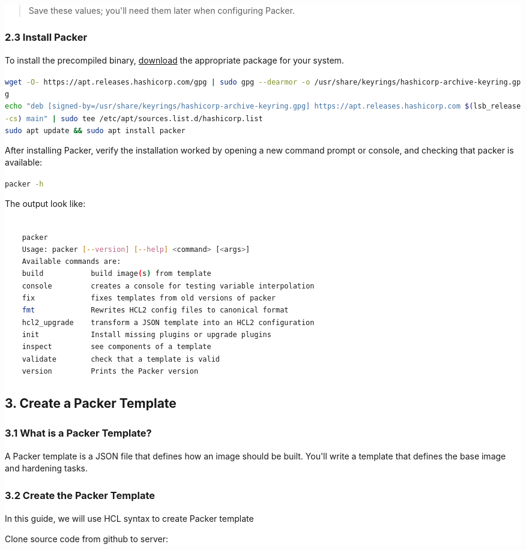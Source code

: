 > Save these values; you'll need them later when configuring Packer.


### 2.3 Install Packer

To install the precompiled binary, [download](https://developer.hashicorp.com/packer/install) the appropriate package for your system. 


```bash
wget -O- https://apt.releases.hashicorp.com/gpg | sudo gpg --dearmor -o /usr/share/keyrings/hashicorp-archive-keyring.gpg
echo "deb [signed-by=/usr/share/keyrings/hashicorp-archive-keyring.gpg] https://apt.releases.hashicorp.com $(lsb_release -cs) main" | sudo tee /etc/apt/sources.list.d/hashicorp.list
sudo apt update && sudo apt install packer
```

After installing Packer, verify the installation worked by opening a new command prompt or console, and checking that packer is available:

```bash
packer -h
```

The output look like:

```sh

    packer
    Usage: packer [--version] [--help] <command> [<args>]
    Available commands are:
    build           build image(s) from template
    console         creates a console for testing variable interpolation
    fix             fixes templates from old versions of packer
    fmt             Rewrites HCL2 config files to canonical format
    hcl2_upgrade    transform a JSON template into an HCL2 configuration
    init            Install missing plugins or upgrade plugins
    inspect         see components of a template
    validate        check that a template is valid
    version         Prints the Packer version
```

<div class="page"/>

## 3. Create a Packer Template

### 3.1 What is a Packer Template?
A Packer template is a JSON file that defines how an image should be built. You'll write a template that defines the base image and hardening tasks.

### 3.2 Create the Packer Template

In this guide, we will use HCL syntax to create Packer template

Clone source code from github to server:
